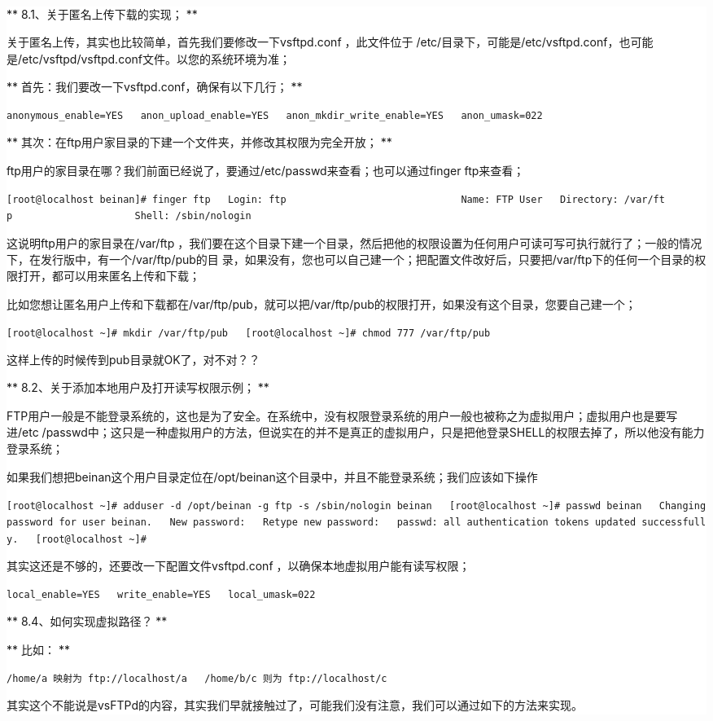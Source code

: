 ** 8.1、关于匿名上传下载的实现； **

关于匿名上传，其实也比较简单，首先我们要修改一下vsftpd.conf ，此文件位于
/etc/目录下，可能是/etc/vsftpd.conf，也可能是/etc/vsftpd/vsftpd.conf文件。以您的系统环境为准；

** 首先：我们要改一下vsftpd.conf，确保有以下几行； **

` anonymous_enable=YES  
anon_upload_enable=YES  
anon_mkdir_write_enable=YES  
anon_umask=022 `

** 其次：在ftp用户家目录的下建一个文件夹，并修改其权限为完全开放； **

ftp用户的家目录在哪？我们前面已经说了，要通过/etc/passwd来查看；也可以通过finger ftp来查看；

` [root@localhost beinan]# finger ftp  
Login: ftp                              Name: FTP User  
Directory: /var/ftp                     Shell: /sbin/nologin `

这说明ftp用户的家目录在/var/ftp
，我们要在这个目录下建一个目录，然后把他的权限设置为任何用户可读可写可执行就行了；一般的情况下，在发行版中，有一个/var/ftp/pub的目
录，如果没有，您也可以自己建一个；把配置文件改好后，只要把/var/ftp下的任何一个目录的权限打开，都可以用来匿名上传和下载；

比如您想让匿名用户上传和下载都在/var/ftp/pub，就可以把/var/ftp/pub的权限打开，如果没有这个目录，您要自己建一个；

` [root@localhost ~]# mkdir /var/ftp/pub  
[root@localhost ~]# chmod 777 /var/ftp/pub `

这样上传的时候传到pub目录就OK了，对不对？？

** 8.2、关于添加本地用户及打开读写权限示例； **

FTP用户一般是不能登录系统的，这也是为了安全。在系统中，没有权限登录系统的用户一般也被称之为虚拟用户；虚拟用户也是要写进/etc
/passwd中；这只是一种虚拟用户的方法，但说实在的并不是真正的虚拟用户，只是把他登录SHELL的权限去掉了，所以他没有能力登录系统；

如果我们想把beinan这个用户目录定位在/opt/beinan这个目录中，并且不能登录系统；我们应该如下操作

` [root@localhost ~]# adduser -d /opt/beinan -g ftp -s /sbin/nologin beinan  
[root@localhost ~]# passwd beinan  
Changing password for user beinan.  
New password:  
Retype new password:  
passwd: all authentication tokens updated successfully.  
[root@localhost ~]# `

其实这还是不够的，还要改一下配置文件vsftpd.conf ，以确保本地虚拟用户能有读写权限；

` local_enable=YES  
write_enable=YES  
local_umask=022 `

** 8.4、如何实现虚拟路径？ **

** 比如： **

` /home/a 映射为 ftp://localhost/a  
/home/b/c 则为 ftp://localhost/c `

其实这个不能说是vsFTPd的内容，其实我们早就接触过了，可能我们没有注意，我们可以通过如下的方法来实现。
